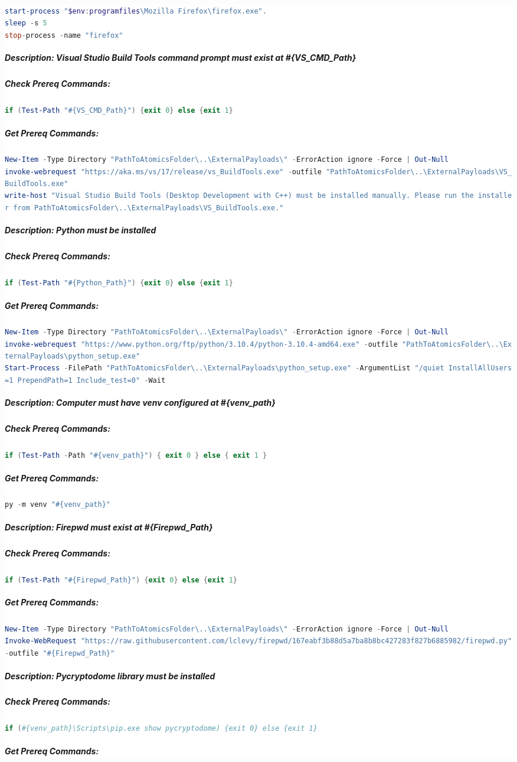 ```powershell
start-process "$env:programfiles\Mozilla Firefox\firefox.exe".
sleep -s 5
stop-process -name "firefox"
```
##### Description: Visual Studio Build Tools command prompt must exist at #{VS_CMD_Path}
##### Check Prereq Commands:
```powershell
if (Test-Path "#{VS_CMD_Path}") {exit 0} else {exit 1}
```
##### Get Prereq Commands:
```powershell
New-Item -Type Directory "PathToAtomicsFolder\..\ExternalPayloads\" -ErrorAction ignore -Force | Out-Null
invoke-webrequest "https://aka.ms/vs/17/release/vs_BuildTools.exe" -outfile "PathToAtomicsFolder\..\ExternalPayloads\VS_BuildTools.exe"
write-host "Visual Studio Build Tools (Desktop Development with C++) must be installed manually. Please run the installer from PathToAtomicsFolder\..\ExternalPayloads\VS_BuildTools.exe."
```
##### Description: Python must be installed
##### Check Prereq Commands:
```powershell
if (Test-Path "#{Python_Path}") {exit 0} else {exit 1}
```
##### Get Prereq Commands:
```powershell
New-Item -Type Directory "PathToAtomicsFolder\..\ExternalPayloads\" -ErrorAction ignore -Force | Out-Null
invoke-webrequest "https://www.python.org/ftp/python/3.10.4/python-3.10.4-amd64.exe" -outfile "PathToAtomicsFolder\..\ExternalPayloads\python_setup.exe"
Start-Process -FilePath "PathToAtomicsFolder\..\ExternalPayloads\python_setup.exe" -ArgumentList "/quiet InstallAllUsers=1 PrependPath=1 Include_test=0" -Wait
```
##### Description: Computer must have venv configured at #{venv_path}
##### Check Prereq Commands:
```powershell
if (Test-Path -Path "#{venv_path}") { exit 0 } else { exit 1 }
```
##### Get Prereq Commands:
```powershell
py -m venv "#{venv_path}"
```
##### Description: Firepwd must exist at #{Firepwd_Path}
##### Check Prereq Commands:
```powershell
if (Test-Path "#{Firepwd_Path}") {exit 0} else {exit 1}
```
##### Get Prereq Commands:
```powershell
New-Item -Type Directory "PathToAtomicsFolder\..\ExternalPayloads\" -ErrorAction ignore -Force | Out-Null
Invoke-WebRequest "https://raw.githubusercontent.com/lclevy/firepwd/167eabf3b88d5a7ba8b8bc427283f827b6885982/firepwd.py" -outfile "#{Firepwd_Path}"
```
##### Description: Pycryptodome library must be installed
##### Check Prereq Commands:
```powershell
if (#{venv_path}\Scripts\pip.exe show pycryptodome) {exit 0} else {exit 1}
```
##### Get Prereq Commands:
```powershell
```